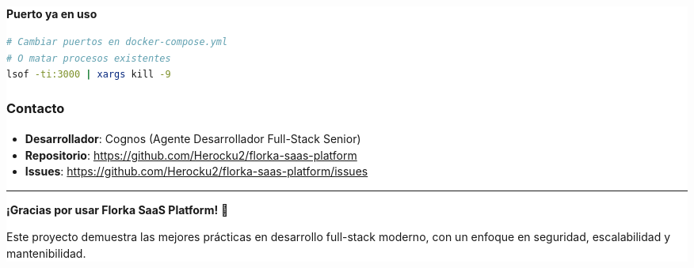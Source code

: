 **Puerto ya en uso**
```bash
# Cambiar puertos en docker-compose.yml
# O matar procesos existentes
lsof -ti:3000 | xargs kill -9
```

### Contacto
- **Desarrollador**: Cognos (Agente Desarrollador Full-Stack Senior)
- **Repositorio**: https://github.com/Herocku2/florka-saas-platform
- **Issues**: https://github.com/Herocku2/florka-saas-platform/issues

---

**¡Gracias por usar Florka SaaS Platform!** 🚀

Este proyecto demuestra las mejores prácticas en desarrollo full-stack moderno, con un enfoque en seguridad, escalabilidad y mantenibilidad.